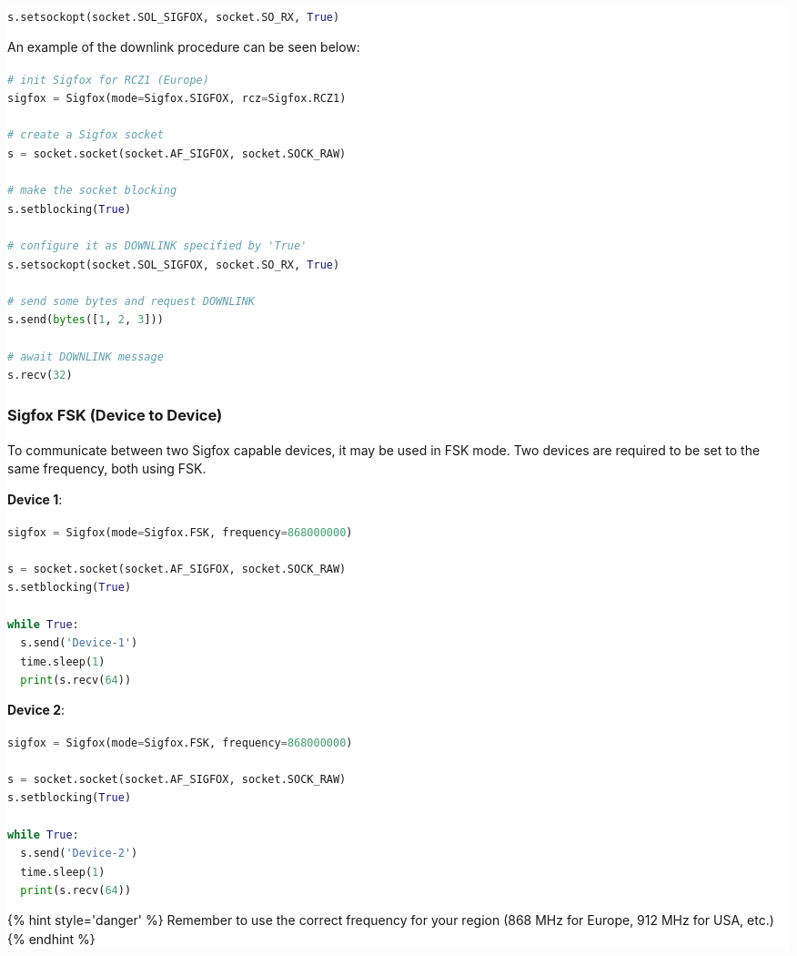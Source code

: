 ```python
s.setsockopt(socket.SOL_SIGFOX, socket.SO_RX, True)
```

An example of the downlink procedure can be seen below:

```python
# init Sigfox for RCZ1 (Europe)
sigfox = Sigfox(mode=Sigfox.SIGFOX, rcz=Sigfox.RCZ1)

# create a Sigfox socket
s = socket.socket(socket.AF_SIGFOX, socket.SOCK_RAW)

# make the socket blocking
s.setblocking(True)

# configure it as DOWNLINK specified by 'True'
s.setsockopt(socket.SOL_SIGFOX, socket.SO_RX, True)

# send some bytes and request DOWNLINK
s.send(bytes([1, 2, 3]))

# await DOWNLINK message
s.recv(32)
```

### Sigfox FSK (Device to Device)
To communicate between two Sigfox capable devices, it may be used in FSK mode. Two devices are required to be set to the same frequency, both using FSK.

**Device 1**:

```python
sigfox = Sigfox(mode=Sigfox.FSK, frequency=868000000)

s = socket.socket(socket.AF_SIGFOX, socket.SOCK_RAW)
s.setblocking(True)

while True:
  s.send('Device-1')
  time.sleep(1)
  print(s.recv(64))
```

**Device 2**:

```python
sigfox = Sigfox(mode=Sigfox.FSK, frequency=868000000)

s = socket.socket(socket.AF_SIGFOX, socket.SOCK_RAW)
s.setblocking(True)

while True:
  s.send('Device-2')
  time.sleep(1)
  print(s.recv(64))
```

{% hint style='danger' %}
Remember to use the correct frequency for your region (868 MHz for Europe, 912 MHz for USA, etc.)
{% endhint %}
